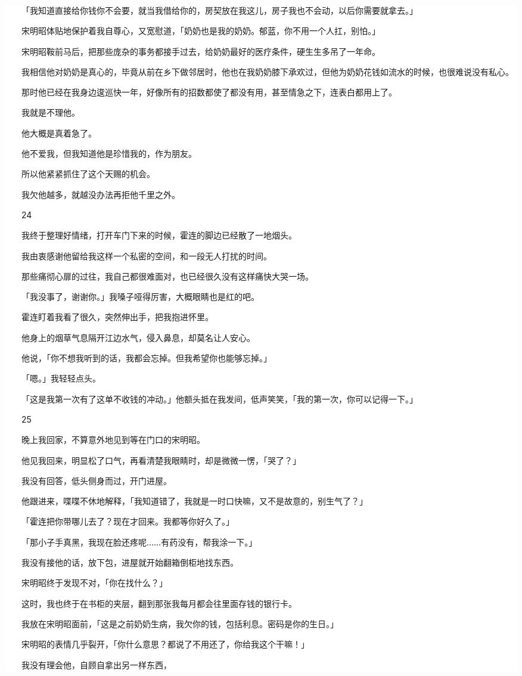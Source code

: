 &emsp;&emsp;「我知道直接给你钱你不会要，就当我借给你的，房契放在我这儿，房子我也不会动，以后你需要就拿去。」  
  
&emsp;&emsp;宋明昭体贴地保护着我自尊心，又宽慰道，「奶奶也是我的奶奶。郁蓝，你不用一个人扛，别怕。」  
  
&emsp;&emsp;宋明昭鞍前马后，把那些庞杂的事务都接手过去，给奶奶最好的医疗条件，硬生生多吊了一年命。  
  
&emsp;&emsp;我相信他对奶奶是真心的，毕竟从前在乡下做邻居时，他也在我奶奶膝下承欢过，但他为奶奶花钱如流水的时候，也很难说没有私心。  
  
&emsp;&emsp;那时他已经在我身边逡巡快一年，好像所有的招数都使了都没有用，甚至情急之下，连表白都用上了。  
  
&emsp;&emsp;我就是不理他。  
  
&emsp;&emsp;他大概是真着急了。  
  
&emsp;&emsp;他不爱我，但我知道他是珍惜我的，作为朋友。  
  
&emsp;&emsp;所以他紧紧抓住了这个天赐的机会。  
  
&emsp;&emsp;我欠他越多，就越没办法再拒他千里之外。  
  
&emsp;&emsp;24  
  
&emsp;&emsp;我终于整理好情绪，打开车门下来的时候，霍连的脚边已经散了一地烟头。  
  
&emsp;&emsp;我由衷感谢他留给我这样一个私密的空间，和一段无人打扰的时间。  
  
&emsp;&emsp;那些痛彻心扉的过往，我自己都很难面对，也已经很久没有这样痛快大哭一场。  
  
&emsp;&emsp;「我没事了，谢谢你。」我嗓子哑得厉害，大概眼睛也是红的吧。  
  
&emsp;&emsp;霍连盯着我看了很久，突然伸出手，把我抱进怀里。  
  
&emsp;&emsp;他身上的烟草气息隔开江边水气，侵入鼻息，却莫名让人安心。  
  
&emsp;&emsp;他说，「你不想我听到的话，我都会忘掉。但我希望你也能够忘掉。」  
  
&emsp;&emsp;「嗯。」我轻轻点头。  
  
&emsp;&emsp;「这是我第一次有了这单不收钱的冲动。」他额头抵在我发间，低声笑笑，「我的第一次，你可以记得一下。」  
  
&emsp;&emsp;25  
  
&emsp;&emsp;晚上我回家，不算意外地见到等在门口的宋明昭。  
  
&emsp;&emsp;他见我回来，明显松了口气，再看清楚我眼睛时，却是微微一愣，「哭了？」  
  
&emsp;&emsp;我没有回答，低头侧身而过，开门进屋。  
  
&emsp;&emsp;他跟进来，喋喋不休地解释，「我知道错了，我就是一时口快嘛，又不是故意的，别生气了？」  
  
&emsp;&emsp;「霍连把你带哪儿去了？现在才回来。我都等你好久了。」  
  
&emsp;&emsp;「那小子手真黑，我现在脸还疼呢……有药没有，帮我涂一下。」  
  
&emsp;&emsp;我没有接他的话，放下包，进屋就开始翻箱倒柜地找东西。  
  
&emsp;&emsp;宋明昭终于发现不对，「你在找什么？」  
  
&emsp;&emsp;这时，我也终于在书柜的夹层，翻到那张我每月都会往里面存钱的银行卡。  
  
&emsp;&emsp;我放在宋明昭面前，「这是之前奶奶生病，我欠你的钱，包括利息。密码是你的生日。」  
  
&emsp;&emsp;宋明昭的表情几乎裂开，「你什么意思？都说了不用还了，你给我这个干嘛！」  
  
&emsp;&emsp;我没有理会他，自顾自拿出另一样东西，  
  